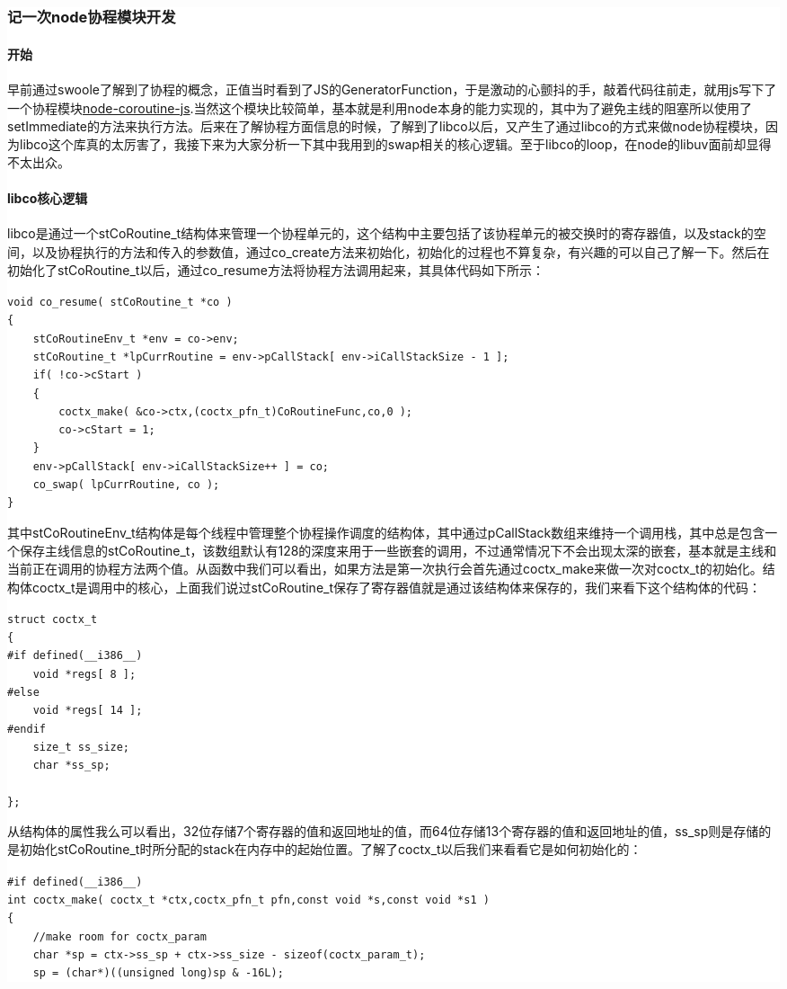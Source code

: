 ### 记一次node协程模块开发

#### 开始

早前通过swoole了解到了协程的概念，正值当时看到了JS的GeneratorFunction，于是激动的心颤抖的手，敲着代码往前走，就用js写下了一个协程模块[node-coroutine-js](https://github.com/peze/node-coroutine-js).当然这个模块比较简单，基本就是利用node本身的能力实现的，其中为了避免主线的阻塞所以使用了setImmediate的方法来执行方法。后来在了解协程方面信息的时候，了解到了libco以后，又产生了通过libco的方式来做node协程模块，因为libco这个库真的太厉害了，我接下来为大家分析一下其中我用到的swap相关的核心逻辑。至于libco的loop，在node的libuv面前却显得不太出众。


#### libco核心逻辑

libco是通过一个stCoRoutine_t结构体来管理一个协程单元的，这个结构中主要包括了该协程单元的被交换时的寄存器值，以及stack的空间，以及协程执行的方法和传入的参数值，通过co_create方法来初始化，初始化的过程也不算复杂，有兴趣的可以自己了解一下。然后在初始化了stCoRoutine_t以后，通过co_resume方法将协程方法调用起来，其具体代码如下所示：

	void co_resume( stCoRoutine_t *co )
	{
		stCoRoutineEnv_t *env = co->env;
		stCoRoutine_t *lpCurrRoutine = env->pCallStack[ env->iCallStackSize - 1 ];
		if( !co->cStart )
		{
			coctx_make( &co->ctx,(coctx_pfn_t)CoRoutineFunc,co,0 );
			co->cStart = 1;
		}
		env->pCallStack[ env->iCallStackSize++ ] = co;
		co_swap( lpCurrRoutine, co );
	}
	
其中stCoRoutineEnv_t结构体是每个线程中管理整个协程操作调度的结构体，其中通过pCallStack数组来维持一个调用栈，其中总是包含一个保存主线信息的stCoRoutine_t，该数组默认有128的深度来用于一些嵌套的调用，不过通常情况下不会出现太深的嵌套，基本就是主线和当前正在调用的协程方法两个值。从函数中我们可以看出，如果方法是第一次执行会首先通过coctx_make来做一次对coctx_t的初始化。结构体coctx_t是调用中的核心，上面我们说过stCoRoutine_t保存了寄存器值就是通过该结构体来保存的，我们来看下这个结构体的代码：

	struct coctx_t
	{
	#if defined(__i386__)
		void *regs[ 8 ];
	#else
		void *regs[ 14 ];
	#endif
		size_t ss_size;
		char *ss_sp;
		
	};
	
从结构体的属性我么可以看出，32位存储7个寄存器的值和返回地址的值，而64位存储13个寄存器的值和返回地址的值，ss_sp则是存储的是初始化stCoRoutine_t时所分配的stack在内存中的起始位置。了解了coctx_t以后我们来看看它是如何初始化的：
	
	#if defined(__i386__)
	int coctx_make( coctx_t *ctx,coctx_pfn_t pfn,const void *s,const void *s1 )
	{
		//make room for coctx_param
		char *sp = ctx->ss_sp + ctx->ss_size - sizeof(coctx_param_t);
		sp = (char*)((unsigned long)sp & -16L);

		